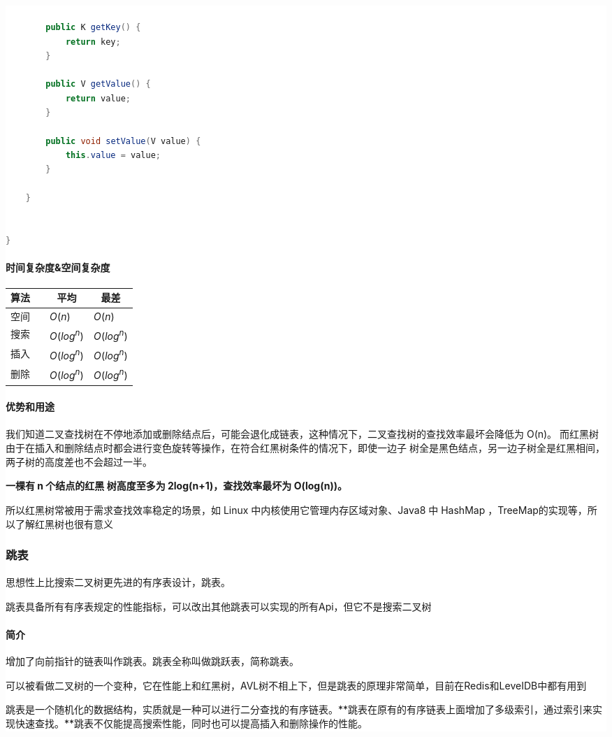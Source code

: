 ```java

        public K getKey() {
            return key;
        }

        public V getValue() {
            return value;
        }

        public void setValue(V value) {
            this.value = value;
        }

    }


}
```

#### 时间复杂度&空间复杂度

| 算法 |      | **平均**   | **最差**   |
| ---- | ---- | ---------- | ---------- |
| 空间 |      | $O(n)$     | $O(n)$     |
| 搜索 |      | $O(log^n)$ | $O(log^n)$ |
| 插入 |      | $O(log^n)$ | $O(log^n)$ |
| 删除 |      | $O(log^n)$ | $O(log^n)$ |

#### 优势和用途

 我们知道二叉查找树在不停地添加或删除结点后，可能会退化成链表，这种情况下，二叉查找树的查找效率最坏会降低为 O(n)。
而红黑树由于在插入和删除结点时都会进行变色旋转等操作，在符合红黑树条件的情况下，即使一边子 树全是黑色结点，另一边子树全是红黑相间，两子树的高度差也不会超过一半。

**一棵有 n 个结点的红黑 树高度至多为 2log(n+1)，查找效率最坏为 O(log(n))。**

所以红黑树常被用于需求查找效率稳定的场景，如 Linux 中内核使用它管理内存区域对象、Java8 中 HashMap ，TreeMap的实现等，所以了解红黑树也很有意义



### 跳表

思想性上比搜索二叉树更先进的有序表设计，跳表。

跳表具备所有有序表规定的性能指标，可以改出其他跳表可以实现的所有Api，但它不是搜索二叉树

#### 简介

增加了向前指针的链表叫作跳表。跳表全称叫做跳跃表，简称跳表。

可以被看做二叉树的一个变种，它在性能上和红黑树，AVL树不相上下，但是跳表的原理非常简单，目前在Redis和LeveIDB中都有用到

跳表是一个随机化的数据结构，实质就是一种可以进行二分查找的有序链表。**跳表在原有的有序链表上面增加了多级索引，通过索引来实现快速查找。**跳表不仅能提高搜索性能，同时也可以提高插入和删除操作的性能。
